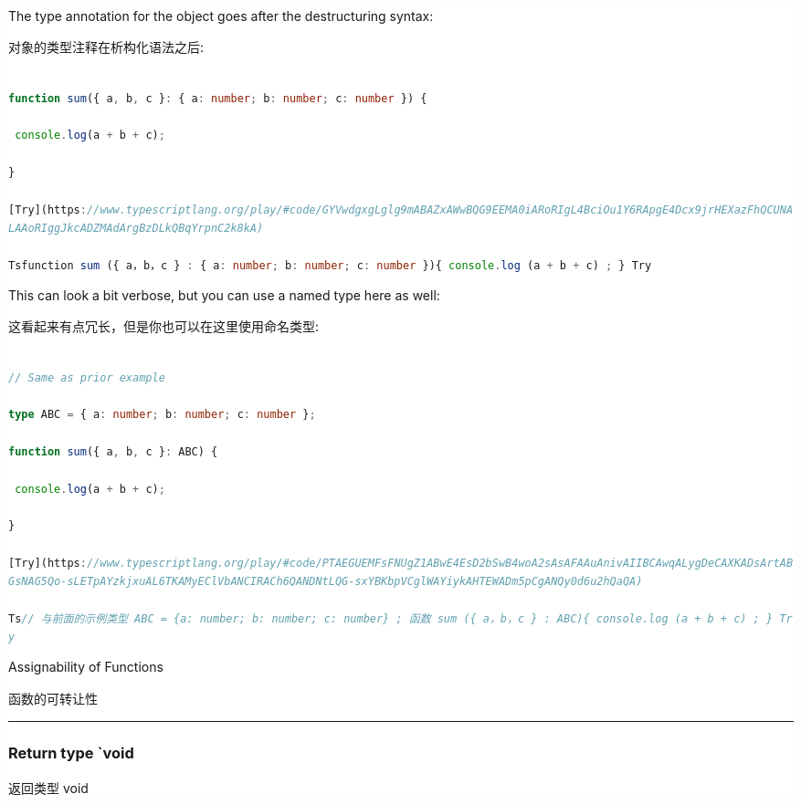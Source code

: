 The type annotation for the object goes after the destructuring syntax:

对象的类型注释在析构化语法之后:

``` ts

function sum({ a, b, c }: { a: number; b: number; c: number }) {

 console.log(a + b + c);

}

[Try](https://www.typescriptlang.org/play/#code/GYVwdgxgLglg9mABAZxAWwBQG9EEMA0iARoRIgL4BciOu1Y6RApgE4Dcx9jrHEXazFhQCUNALAAoRIggJkcADZMAdArgBzDLkQBqYrpnC2k8kA)

Tsfunction sum ({ a，b，c } : { a: number; b: number; c: number }){ console.log (a + b + c) ; } Try


```

This can look a bit verbose, but you can use a named type here as well:

这看起来有点冗长，但是你也可以在这里使用命名类型:

``` ts

// Same as prior example

type ABC = { a: number; b: number; c: number };

function sum({ a, b, c }: ABC) {

 console.log(a + b + c);

}

[Try](https://www.typescriptlang.org/play/#code/PTAEGUEMFsFNUgZ1ABwE4EsD2bSwB4woA2sAsAFAAuAnivAIIBCAwqALygDeCAXKADsArtABGsNAG5Qo-sLETpAYzkjxuAL6TKAMyEClVbANCIRACh6QANDNtLQG-sxYBKbpVCglWAYiykAHTEWADm5pCgANQy0d6u2hQaQA)

Ts// 与前面的示例类型 ABC = {a: number; b: number; c: number} ; 函数 sum ({ a，b，c } : ABC){ console.log (a + b + c) ; } Try


```

[](#assignability-of-functions)Assignability of Functions

函数的可转让性


--------------------------------------------------------------------

### [](#return-type-void)Return type `void

返回类型 void

